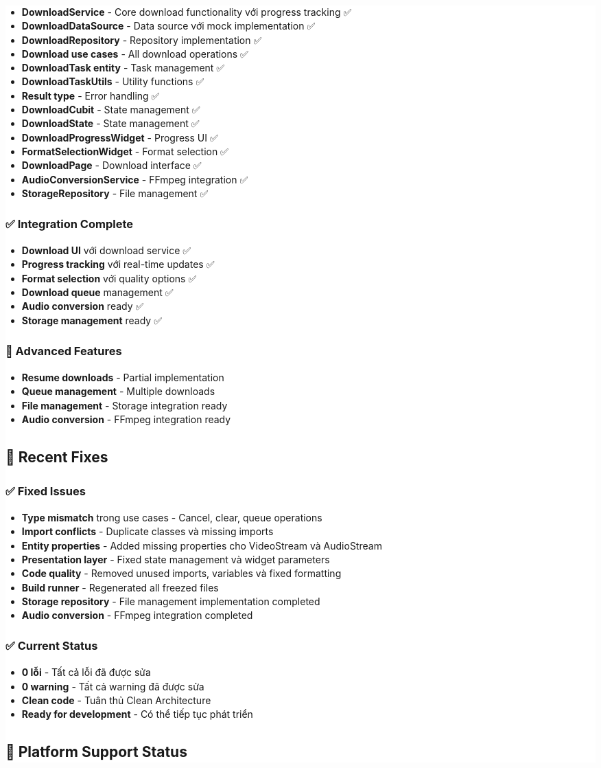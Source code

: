 - **DownloadService** - Core download functionality với progress tracking ✅
- **DownloadDataSource** - Data source với mock implementation ✅
- **DownloadRepository** - Repository implementation ✅
- **Download use cases** - All download operations ✅
- **DownloadTask entity** - Task management ✅
- **DownloadTaskUtils** - Utility functions ✅
- **Result type** - Error handling ✅
- **DownloadCubit** - State management ✅
- **DownloadState** - State management ✅
- **DownloadProgressWidget** - Progress UI ✅
- **FormatSelectionWidget** - Format selection ✅
- **DownloadPage** - Download interface ✅
- **AudioConversionService** - FFmpeg integration ✅
- **StorageRepository** - File management ✅

### ✅ Integration Complete

- **Download UI** với download service ✅
- **Progress tracking** với real-time updates ✅
- **Format selection** với quality options ✅
- **Download queue** management ✅
- **Audio conversion** ready ✅
- **Storage management** ready ✅

### 📝 Advanced Features

- **Resume downloads** - Partial implementation
- **Queue management** - Multiple downloads
- **File management** - Storage integration ready
- **Audio conversion** - FFmpeg integration ready

## 🔧 Recent Fixes

### ✅ Fixed Issues

- **Type mismatch** trong use cases - Cancel, clear, queue operations
- **Import conflicts** - Duplicate classes và missing imports
- **Entity properties** - Added missing properties cho VideoStream và AudioStream
- **Presentation layer** - Fixed state management và widget parameters
- **Code quality** - Removed unused imports, variables và fixed formatting
- **Build runner** - Regenerated all freezed files
- **Storage repository** - File management implementation completed
- **Audio conversion** - FFmpeg integration completed

### ✅ Current Status

- **0 lỗi** - Tất cả lỗi đã được sửa
- **0 warning** - Tất cả warning đã được sửa
- **Clean code** - Tuân thủ Clean Architecture
- **Ready for development** - Có thể tiếp tục phát triển

## 📱 Platform Support Status
